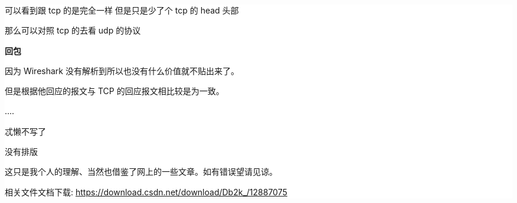 可以看到跟 tcp 的是完全一样 但是只是少了个 tcp 的 head 头部

那么可以对照 tcp 的去看 udp 的协议

**回包**

因为 Wireshark 没有解析到所以也没有什么价值就不贴出来了。

但是根据他回应的报文与 TCP 的回应报文相比较是为一致。

....

忒懒不写了

没有排版

这只是我个人的理解、当然也借鉴了网上的一些文章。如有错误望请见谅。

相关文件文档下载: https://download.csdn.net/download/Db2k_/12887075